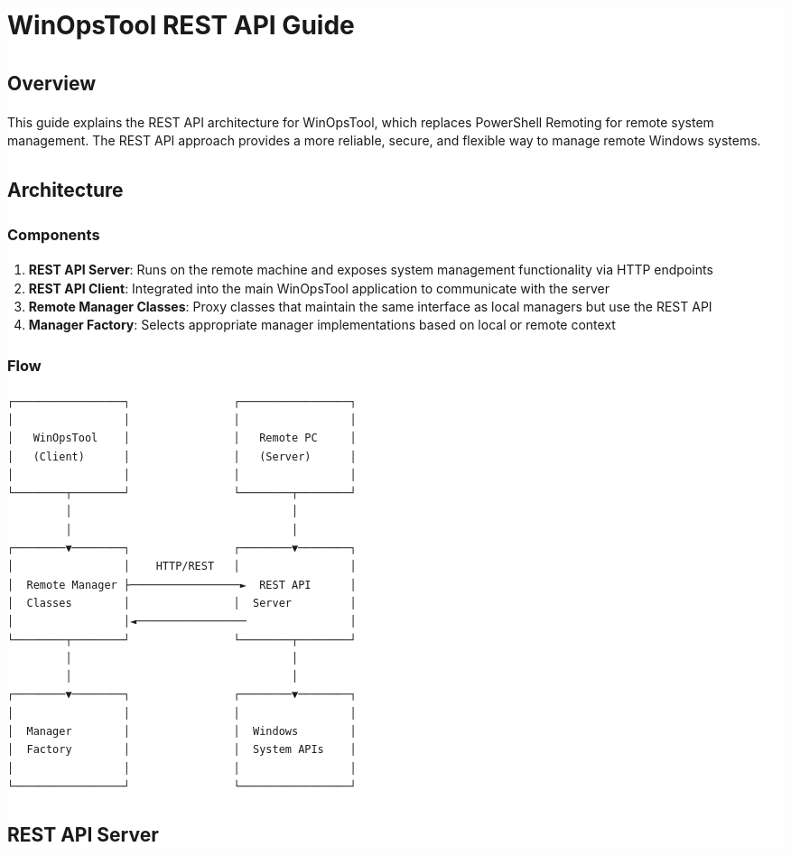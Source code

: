 # WinOpsTool REST API Guide

## Overview

This guide explains the REST API architecture for WinOpsTool, which replaces PowerShell Remoting for remote system management. The REST API approach provides a more reliable, secure, and flexible way to manage remote Windows systems.

## Architecture

### Components

1. **REST API Server**: Runs on the remote machine and exposes system management functionality via HTTP endpoints
2. **REST API Client**: Integrated into the main WinOpsTool application to communicate with the server
3. **Remote Manager Classes**: Proxy classes that maintain the same interface as local managers but use the REST API
4. **Manager Factory**: Selects appropriate manager implementations based on local or remote context

### Flow

```
┌─────────────────┐                ┌─────────────────┐
│                 │                │                 │
│   WinOpsTool    │                │   Remote PC     │
│   (Client)      │                │   (Server)      │
│                 │                │                 │
└────────┬────────┘                └────────┬────────┘
         │                                  │
         │                                  │
┌────────▼────────┐                ┌────────▼────────┐
│                 │    HTTP/REST   │                 │
│  Remote Manager ├─────────────────►  REST API      │
│  Classes        │                │  Server         │
│                 │◄─────────────────                │
└────────┬────────┘                └────────┬────────┘
         │                                  │
         │                                  │
┌────────▼────────┐                ┌────────▼────────┐
│                 │                │                 │
│  Manager        │                │  Windows        │
│  Factory        │                │  System APIs    │
│                 │                │                 │
└─────────────────┘                └─────────────────┘
```

## REST API Server
